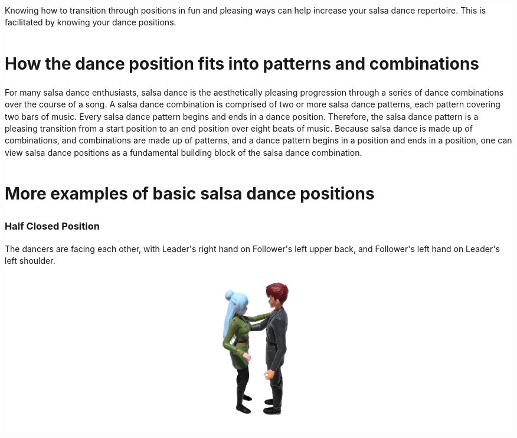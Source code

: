Knowing how to transition through positions in fun and pleasing ways can help increase your salsa dance repertoire.  This is facilitated by knowing your dance positions.


# How the dance position fits into patterns and combinations
For many salsa dance enthusiasts, salsa dance is the aesthetically pleasing progression through a series of dance combinations over the course of a song. A salsa dance combination is comprised of two or more salsa dance patterns, each pattern covering two bars of music. Every salsa dance pattern begins and ends in a dance position. Therefore, the salsa dance pattern is a pleasing transition from a start position to an end position over eight beats of music. Because salsa dance is made up of combinations, and combinations are made up of patterns, and a dance pattern begins in a position and ends in a position, one can view salsa dance positions as a fundamental building block of the salsa dance combination.


# More examples of basic salsa dance positions

### Half Closed Position 

The dancers are facing each other, with Leader's right hand on Follower's left upper back, and Follower's left hand on Leader's left shoulder.

<p><div style="text-align:center"><img src="images/Positions/Half_Closed_LLHS.PNG" width="150" height="262" /></div></p>

